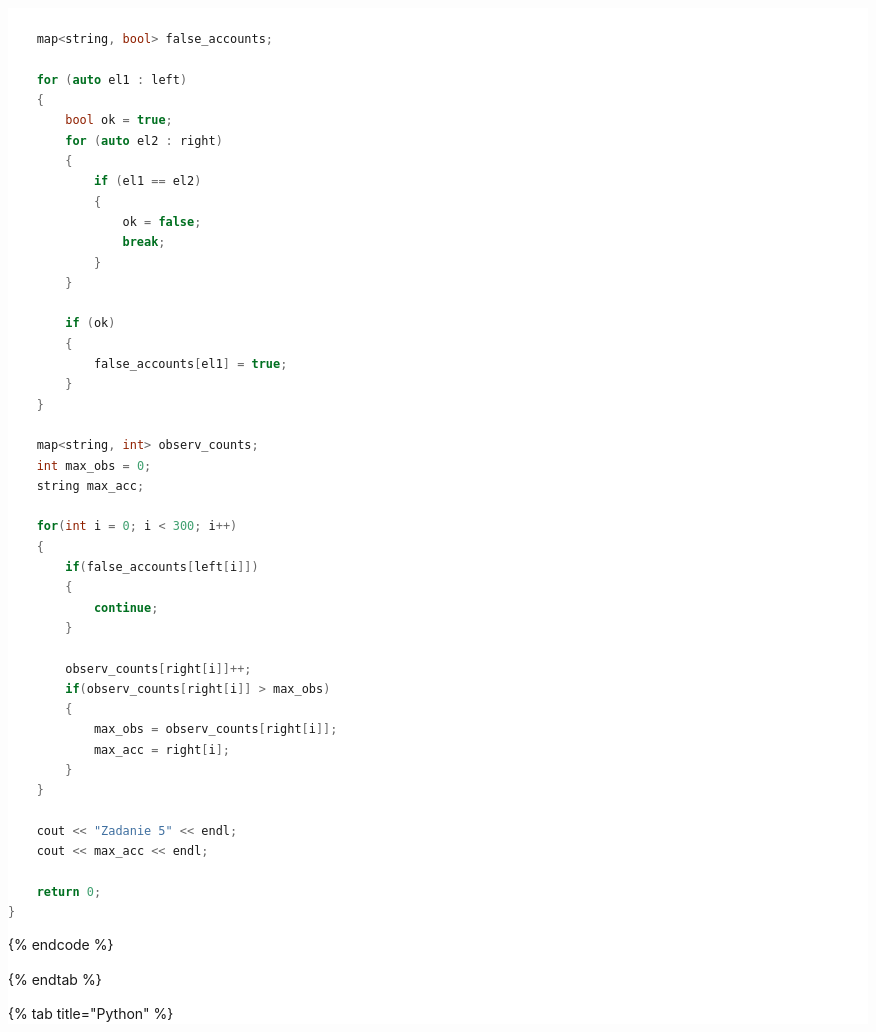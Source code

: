 ```cpp

    map<string, bool> false_accounts;

    for (auto el1 : left)
    {
        bool ok = true;
        for (auto el2 : right)
        {
            if (el1 == el2)
            {
                ok = false;
                break;
            }
        }

        if (ok)
        {
            false_accounts[el1] = true;
        }
    }

    map<string, int> observ_counts;
    int max_obs = 0;
    string max_acc;
    
    for(int i = 0; i < 300; i++) 
    {
        if(false_accounts[left[i]]) 
        {
            continue;
        }

        observ_counts[right[i]]++;
        if(observ_counts[right[i]] > max_obs) 
        {
            max_obs = observ_counts[right[i]];
            max_acc = right[i];
        }
    }

    cout << "Zadanie 5" << endl;
    cout << max_acc << endl;

    return 0;
}
```
{% endcode %}

{% endtab %}

{% tab title="Python" %} 
